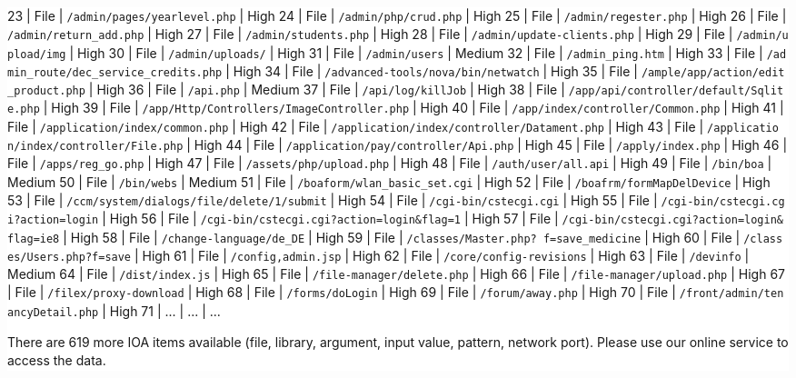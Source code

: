 23 | File | `/admin/pages/yearlevel.php` | High
24 | File | `/admin/php/crud.php` | High
25 | File | `/admin/regester.php` | High
26 | File | `/admin/return_add.php` | High
27 | File | `/admin/students.php` | High
28 | File | `/admin/update-clients.php` | High
29 | File | `/admin/upload/img` | High
30 | File | `/admin/uploads/` | High
31 | File | `/admin/users` | Medium
32 | File | `/admin_ping.htm` | High
33 | File | `/admin_route/dec_service_credits.php` | High
34 | File | `/advanced-tools/nova/bin/netwatch` | High
35 | File | `/ample/app/action/edit_product.php` | High
36 | File | `/api.php` | Medium
37 | File | `/api/log/killJob` | High
38 | File | `/app/api/controller/default/Sqlite.php` | High
39 | File | `/app/Http/Controllers/ImageController.php` | High
40 | File | `/app/index/controller/Common.php` | High
41 | File | `/application/index/common.php` | High
42 | File | `/application/index/controller/Datament.php` | High
43 | File | `/application/index/controller/File.php` | High
44 | File | `/application/pay/controller/Api.php` | High
45 | File | `/apply/index.php` | High
46 | File | `/apps/reg_go.php` | High
47 | File | `/assets/php/upload.php` | High
48 | File | `/auth/user/all.api` | High
49 | File | `/bin/boa` | Medium
50 | File | `/bin/webs` | Medium
51 | File | `/boaform/wlan_basic_set.cgi` | High
52 | File | `/boafrm/formMapDelDevice` | High
53 | File | `/ccm/system/dialogs/file/delete/1/submit` | High
54 | File | `/cgi-bin/cstecgi.cgi` | High
55 | File | `/cgi-bin/cstecgi.cgi?action=login` | High
56 | File | `/cgi-bin/cstecgi.cgi?action=login&flag=1` | High
57 | File | `/cgi-bin/cstecgi.cgi?action=login&flag=ie8` | High
58 | File | `/change-language/de_DE` | High
59 | File | `/classes/Master.php? f=save_medicine` | High
60 | File | `/classes/Users.php?f=save` | High
61 | File | `/config,admin.jsp` | High
62 | File | `/core/config-revisions` | High
63 | File | `/devinfo` | Medium
64 | File | `/dist/index.js` | High
65 | File | `/file-manager/delete.php` | High
66 | File | `/file-manager/upload.php` | High
67 | File | `/filex/proxy-download` | High
68 | File | `/forms/doLogin` | High
69 | File | `/forum/away.php` | High
70 | File | `/front/admin/tenancyDetail.php` | High
71 | ... | ... | ...

There are 619 more IOA items available (file, library, argument, input value, pattern, network port). Please use our online service to access the data.
